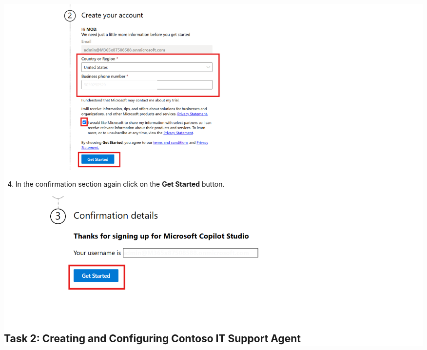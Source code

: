 <img src="./media/image4.png"
style="width:6.26806in;height:3.54931in" />

4.  In the confirmation section again click on the **Get Started**
    button.

<img src="./media/image5.png"
style="width:6.26806in;height:2.52778in" />

##  Task 2: Creating and Configuring Contoso IT Support Agent 
